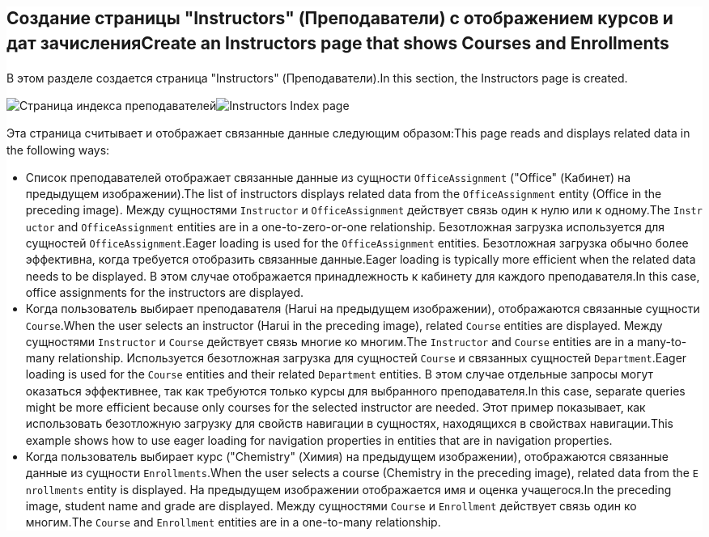## <a name="create-an-instructors-page-that-shows-courses-and-enrollments"></a><span data-ttu-id="3c9e3-366">Создание страницы "Instructors" (Преподаватели) с отображением курсов и дат зачисления</span><span class="sxs-lookup"><span data-stu-id="3c9e3-366">Create an Instructors page that shows Courses and Enrollments</span></span>

<span data-ttu-id="3c9e3-367">В этом разделе создается страница "Instructors" (Преподаватели).</span><span class="sxs-lookup"><span data-stu-id="3c9e3-367">In this section, the Instructors page is created.</span></span>

<a name="IP"></a>
<span data-ttu-id="3c9e3-368">![Страница индекса преподавателей](read-related-data/_static/instructors-index.png)</span><span class="sxs-lookup"><span data-stu-id="3c9e3-368">![Instructors Index page](read-related-data/_static/instructors-index.png)</span></span>

<span data-ttu-id="3c9e3-369">Эта страница считывает и отображает связанные данные следующим образом:</span><span class="sxs-lookup"><span data-stu-id="3c9e3-369">This page reads and displays related data in the following ways:</span></span>

* <span data-ttu-id="3c9e3-370">Список преподавателей отображает связанные данные из сущности `OfficeAssignment` ("Office" (Кабинет) на предыдущем изображении).</span><span class="sxs-lookup"><span data-stu-id="3c9e3-370">The list of instructors displays related data from the `OfficeAssignment` entity (Office in the preceding image).</span></span> <span data-ttu-id="3c9e3-371">Между сущностями `Instructor` и `OfficeAssignment` действует связь один к нулю или к одному.</span><span class="sxs-lookup"><span data-stu-id="3c9e3-371">The `Instructor` and `OfficeAssignment` entities are in a one-to-zero-or-one relationship.</span></span> <span data-ttu-id="3c9e3-372">Безотложная загрузка используется для сущностей `OfficeAssignment`.</span><span class="sxs-lookup"><span data-stu-id="3c9e3-372">Eager loading is used for the `OfficeAssignment` entities.</span></span> <span data-ttu-id="3c9e3-373">Безотложная загрузка обычно более эффективна, когда требуется отобразить связанные данные.</span><span class="sxs-lookup"><span data-stu-id="3c9e3-373">Eager loading is typically more efficient when the related data needs to be displayed.</span></span> <span data-ttu-id="3c9e3-374">В этом случае отображается принадлежность к кабинету для каждого преподавателя.</span><span class="sxs-lookup"><span data-stu-id="3c9e3-374">In this case, office assignments for the instructors are displayed.</span></span>
* <span data-ttu-id="3c9e3-375">Когда пользователь выбирает преподавателя (Harui на предыдущем изображении), отображаются связанные сущности `Course`.</span><span class="sxs-lookup"><span data-stu-id="3c9e3-375">When the user selects an instructor (Harui in the preceding image), related `Course` entities are displayed.</span></span> <span data-ttu-id="3c9e3-376">Между сущностями `Instructor` и `Course` действует связь многие ко многим.</span><span class="sxs-lookup"><span data-stu-id="3c9e3-376">The `Instructor` and `Course` entities are in a many-to-many relationship.</span></span> <span data-ttu-id="3c9e3-377">Используется безотложная загрузка для сущностей `Course` и связанных сущностей `Department`.</span><span class="sxs-lookup"><span data-stu-id="3c9e3-377">Eager loading is used for the `Course` entities and their related `Department` entities.</span></span> <span data-ttu-id="3c9e3-378">В этом случае отдельные запросы могут оказаться эффективнее, так как требуются только курсы для выбранного преподавателя.</span><span class="sxs-lookup"><span data-stu-id="3c9e3-378">In this case, separate queries might be more efficient because only courses for the selected instructor are needed.</span></span> <span data-ttu-id="3c9e3-379">Этот пример показывает, как использовать безотложную загрузку для свойств навигации в сущностях, находящихся в свойствах навигации.</span><span class="sxs-lookup"><span data-stu-id="3c9e3-379">This example shows how to use eager loading for navigation properties in entities that are in navigation properties.</span></span>
* <span data-ttu-id="3c9e3-380">Когда пользователь выбирает курс ("Chemistry" (Химия) на предыдущем изображении), отображаются связанные данные из сущности `Enrollments`.</span><span class="sxs-lookup"><span data-stu-id="3c9e3-380">When the user selects a course (Chemistry in the preceding image), related data from the `Enrollments` entity is displayed.</span></span> <span data-ttu-id="3c9e3-381">На предыдущем изображении отображается имя и оценка учащегося.</span><span class="sxs-lookup"><span data-stu-id="3c9e3-381">In the preceding image, student name and grade are displayed.</span></span> <span data-ttu-id="3c9e3-382">Между сущностями `Course` и `Enrollment` действует связь один ко многим.</span><span class="sxs-lookup"><span data-stu-id="3c9e3-382">The `Course` and `Enrollment` entities are in a one-to-many relationship.</span></span>

